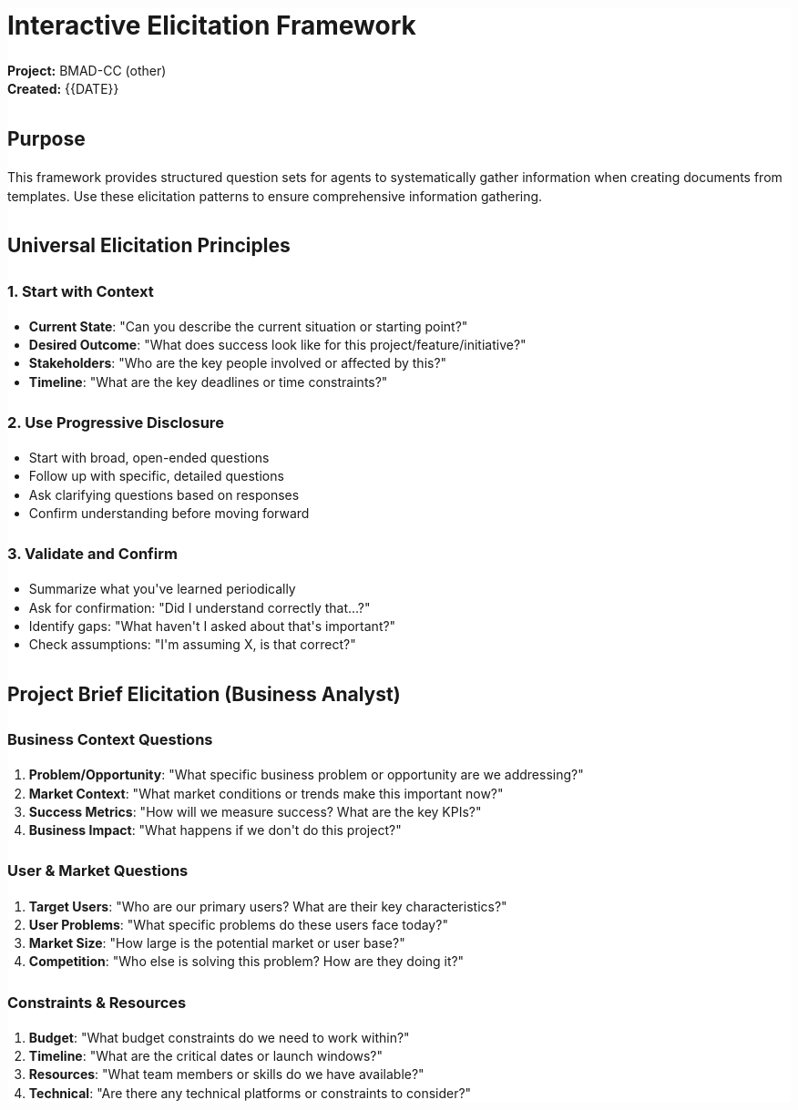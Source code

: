 ﻿# Interactive Elicitation Framework

**Project:** BMAD-CC (other)  
**Created:** {{DATE}}  

## Purpose
This framework provides structured question sets for agents to systematically gather information when creating documents from templates. Use these elicitation patterns to ensure comprehensive information gathering.

## Universal Elicitation Principles

### 1. Start with Context
- **Current State**: "Can you describe the current situation or starting point?"
- **Desired Outcome**: "What does success look like for this project/feature/initiative?"
- **Stakeholders**: "Who are the key people involved or affected by this?"
- **Timeline**: "What are the key deadlines or time constraints?"

### 2. Use Progressive Disclosure
- Start with broad, open-ended questions
- Follow up with specific, detailed questions
- Ask clarifying questions based on responses
- Confirm understanding before moving forward

### 3. Validate and Confirm
- Summarize what you've learned periodically
- Ask for confirmation: "Did I understand correctly that...?"
- Identify gaps: "What haven't I asked about that's important?"
- Check assumptions: "I'm assuming X, is that correct?"

## Project Brief Elicitation (Business Analyst)

### Business Context Questions
1. **Problem/Opportunity**: "What specific business problem or opportunity are we addressing?"
2. **Market Context**: "What market conditions or trends make this important now?"
3. **Success Metrics**: "How will we measure success? What are the key KPIs?"
4. **Business Impact**: "What happens if we don't do this project?"

### User & Market Questions
1. **Target Users**: "Who are our primary users? What are their key characteristics?"
2. **User Problems**: "What specific problems do these users face today?"
3. **Market Size**: "How large is the potential market or user base?"
4. **Competition**: "Who else is solving this problem? How are they doing it?"

### Constraints & Resources
1. **Budget**: "What budget constraints do we need to work within?"
2. **Timeline**: "What are the critical dates or launch windows?"
3. **Resources**: "What team members or skills do we have available?"
4. **Technical**: "Are there any technical platforms or constraints to consider?"
